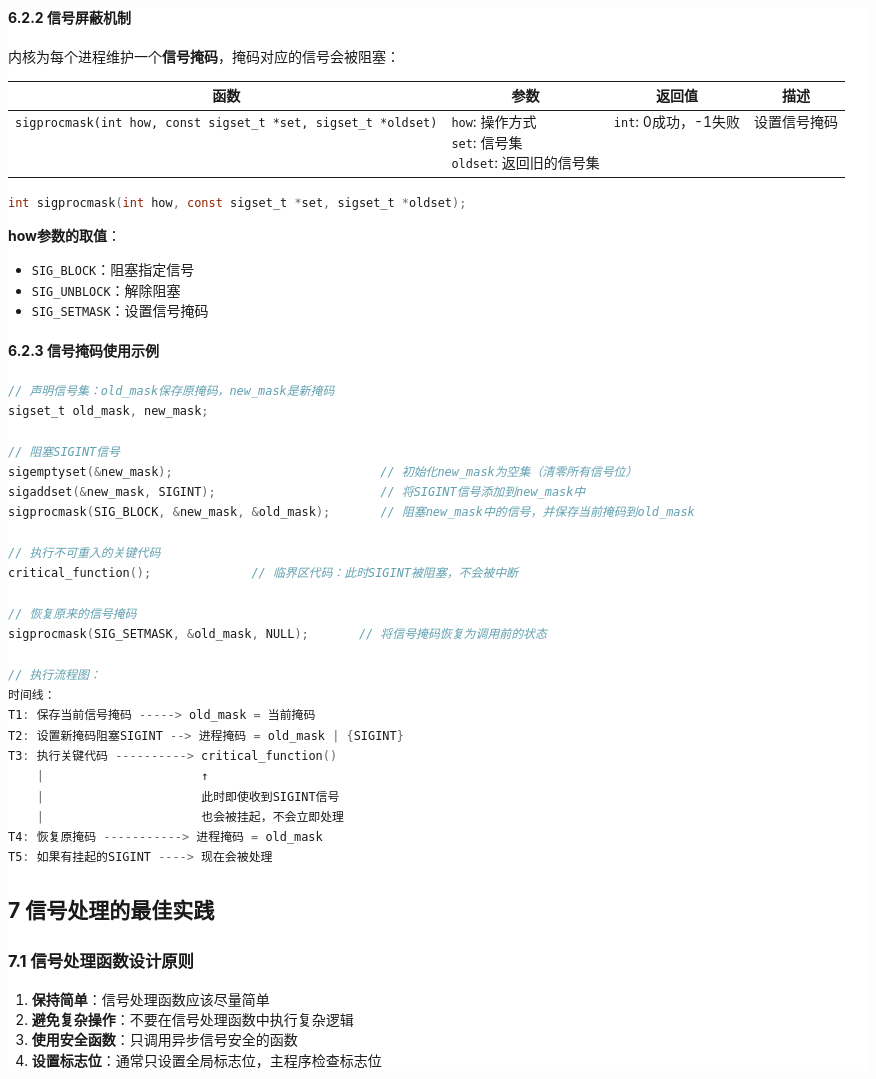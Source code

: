 #### 6.2.2 信号屏蔽机制

内核为每个进程维护一个**信号掩码**，掩码对应的信号会被阻塞：

| 函数                                                            | 参数                                             | 返回值             | 描述     |
| ------------------------------------------------------------- | ---------------------------------------------- | --------------- | ------ |
| `sigprocmask(int how, const sigset_t *set, sigset_t *oldset)` | `how`: 操作方式<br>`set`: 信号集<br>`oldset`: 返回旧的信号集 | `int`: 0成功，-1失败 | 设置信号掩码 |

```c
int sigprocmask(int how, const sigset_t *set, sigset_t *oldset);
```
**how参数的取值**：
- `SIG_BLOCK`：阻塞指定信号
- `SIG_UNBLOCK`：解除阻塞
- `SIG_SETMASK`：设置信号掩码

#### 6.2.3 信号掩码使用示例

```c
// 声明信号集：old_mask保存原掩码，new_mask是新掩码
sigset_t old_mask, new_mask;

// 阻塞SIGINT信号
sigemptyset(&new_mask);                             // 初始化new_mask为空集（清零所有信号位）
sigaddset(&new_mask, SIGINT);                       // 将SIGINT信号添加到new_mask中
sigprocmask(SIG_BLOCK, &new_mask, &old_mask);       // 阻塞new_mask中的信号，并保存当前掩码到old_mask

// 执行不可重入的关键代码
critical_function();              // 临界区代码：此时SIGINT被阻塞，不会被中断

// 恢复原来的信号掩码
sigprocmask(SIG_SETMASK, &old_mask, NULL);       // 将信号掩码恢复为调用前的状态

// 执行流程图：
时间线：
T1: 保存当前信号掩码 -----> old_mask = 当前掩码
T2: 设置新掩码阻塞SIGINT --> 进程掩码 = old_mask | {SIGINT}  
T3: 执行关键代码 ----------> critical_function() 
    |                      ↑
    |                      此时即使收到SIGINT信号
    |                      也会被挂起，不会立即处理
T4: 恢复原掩码 -----------> 进程掩码 = old_mask
T5: 如果有挂起的SIGINT ----> 现在会被处理
```

## 7 信号处理的最佳实践

### 7.1 信号处理函数设计原则

1. **保持简单**：信号处理函数应该尽量简单
2. **避免复杂操作**：不要在信号处理函数中执行复杂逻辑
3. **使用安全函数**：只调用异步信号安全的函数
4. **设置标志位**：通常只设置全局标志位，主程序检查标志位

